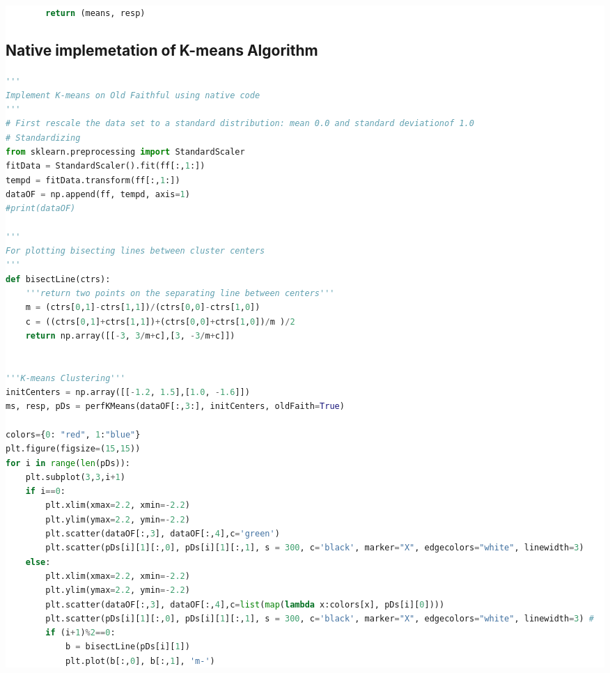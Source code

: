 ```python
        return (means, resp)

```

## Native implemetation of K-means Algorithm


```python
'''
Implement K-means on Old Faithful using native code
'''
# First rescale the data set to a standard distribution: mean 0.0 and standard deviationof 1.0
# Standardizing
from sklearn.preprocessing import StandardScaler
fitData = StandardScaler().fit(ff[:,1:])
tempd = fitData.transform(ff[:,1:])
dataOF = np.append(ff, tempd, axis=1)
#print(dataOF)

'''
For plotting bisecting lines between cluster centers
'''
def bisectLine(ctrs):
    '''return two points on the separating line between centers'''
    m = (ctrs[0,1]-ctrs[1,1])/(ctrs[0,0]-ctrs[1,0])
    c = ((ctrs[0,1]+ctrs[1,1])+(ctrs[0,0]+ctrs[1,0])/m )/2
    return np.array([[-3, 3/m+c],[3, -3/m+c]])


'''K-means Clustering'''
initCenters = np.array([[-1.2, 1.5],[1.0, -1.6]])
ms, resp, pDs = perfKMeans(dataOF[:,3:], initCenters, oldFaith=True)

colors={0: "red", 1:"blue"}
plt.figure(figsize=(15,15))
for i in range(len(pDs)):
    plt.subplot(3,3,i+1)
    if i==0:
        plt.xlim(xmax=2.2, xmin=-2.2)
        plt.ylim(ymax=2.2, ymin=-2.2)
        plt.scatter(dataOF[:,3], dataOF[:,4],c='green')
        plt.scatter(pDs[i][1][:,0], pDs[i][1][:,1], s = 300, c='black', marker="X", edgecolors="white", linewidth=3)
    else:
        plt.xlim(xmax=2.2, xmin=-2.2)
        plt.ylim(ymax=2.2, ymin=-2.2)
        plt.scatter(dataOF[:,3], dataOF[:,4],c=list(map(lambda x:colors[x], pDs[i][0])))
        plt.scatter(pDs[i][1][:,0], pDs[i][1][:,1], s = 300, c='black', marker="X", edgecolors="white", linewidth=3) #
        if (i+1)%2==0:
            b = bisectLine(pDs[i][1])
            plt.plot(b[:,0], b[:,1], 'm-')
```
